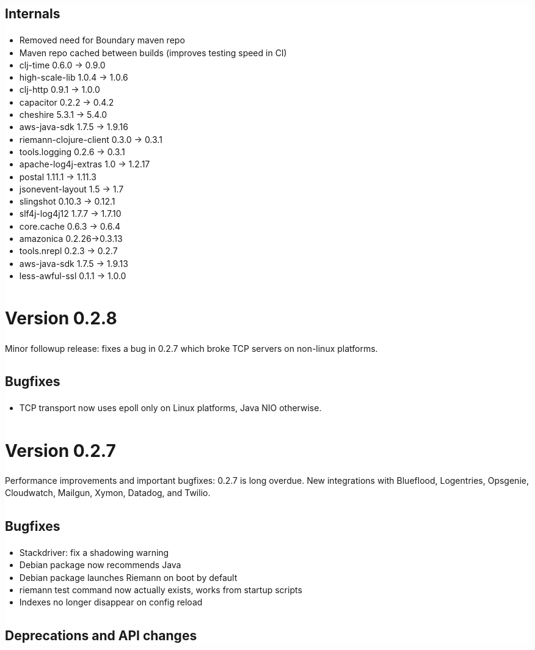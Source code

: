 ## Internals

- Removed need for Boundary maven repo
- Maven repo cached between builds (improves testing speed in CI)
- clj-time 0.6.0 -> 0.9.0
- high-scale-lib 1.0.4 -> 1.0.6
- clj-http 0.9.1 -> 1.0.0
- capacitor 0.2.2 -> 0.4.2
- cheshire 5.3.1 -> 5.4.0
- aws-java-sdk 1.7.5 -> 1.9.16
- riemann-clojure-client 0.3.0 -> 0.3.1
- tools.logging 0.2.6 -> 0.3.1
- apache-log4j-extras 1.0 -> 1.2.17
- postal 1.11.1 -> 1.11.3
- jsonevent-layout 1.5 -> 1.7
- slingshot 0.10.3 -> 0.12.1
- slf4j-log4j12 1.7.7 -> 1.7.10
- core.cache 0.6.3 -> 0.6.4
- amazonica 0.2.26->0.3.13
- tools.nrepl 0.2.3 -> 0.2.7
- aws-java-sdk 1.7.5 -> 1.9.13
- less-awful-ssl 0.1.1 -> 1.0.0


# Version 0.2.8

Minor followup release: fixes a bug in 0.2.7 which broke TCP servers on
non-linux platforms.

## Bugfixes

- TCP transport now uses epoll only on Linux platforms, Java NIO otherwise.


# Version 0.2.7

Performance improvements and important bugfixes: 0.2.7 is long overdue. New
integrations with Blueflood, Logentries, Opsgenie, Cloudwatch, Mailgun, Xymon,
Datadog, and Twilio.

## Bugfixes

- Stackdriver: fix a shadowing warning
- Debian package now recommends Java
- Debian package launches Riemann on boot by default
- riemann test command now actually exists, works from startup scripts
- Indexes no longer disappear on config reload

## Deprecations and API changes
